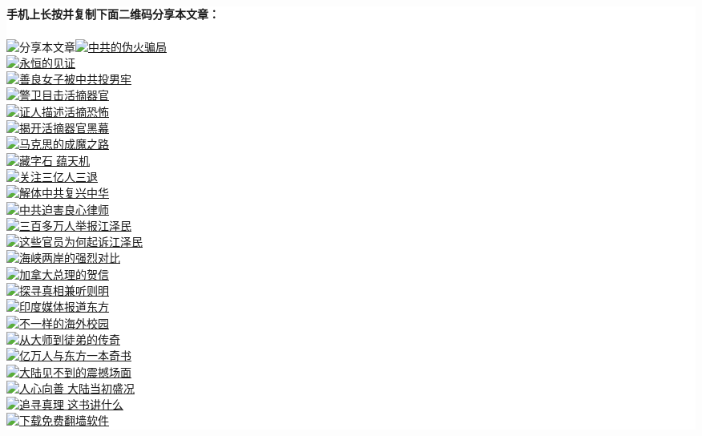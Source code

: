 <strong>手机上长按并复制下面二维码分享本文章：</strong><br><br><img src="https://quickchart.io/qr?size=256&text=https://github.com/1992513/djy/blob/master/gb/14/5/8/n4150556.md%231" title="分享本文章"></td><td VALIGN=TOP><a href="https://github.com/1992513/djy/blob/master/gb/16/1/21/n4622075.md?dfh#1" target="_blank"><img src="https://raw.githubusercontent.com/1992513/djy/master/gb/300/wei-f1.jpg" title="中共的伪火骗局"  alt="中共的伪火骗局"></a><br><a href="https://github.com/1992513/www/blob/master/README.md?dfh#9" target="_blank"><img src="https://raw.githubusercontent.com/1992513/djy/master/gb/300/yong-h.jpg" title="永恒的见证"  alt="永恒的见证"></a><br><a href="https://github.com/1992513/djy/blob/master/gb/13/9/29/n3974789.md?dfh#1" target="_blank"><img src="https://raw.githubusercontent.com/1992513/djy/master/gb/300/shang-lnz.jpg" title="善良女子被中共投男牢"  alt="善良女子被中共投男牢"></a><br><a href="https://github.com/1992513/djy/blob/master/gb/16/3/16/n4663449.md?dfh#1" target="_blank"><img src="https://raw.githubusercontent.com/1992513/djy/master/gb/300/huo-z3.jpg" title="警卫目击活摘器官"  alt="警卫目击活摘器官"></a><br><a href="https://github.com/1992513/djy/blob/master/gb/16/8/7/n8177641.md?dfh#1" target="_blank"><img src="https://raw.githubusercontent.com/1992513/djy/master/gb/300/huo-z4.jpg" title="证人描述活摘恐怖"  alt="证人描述活摘恐怖"></a><br><a href="https://github.com/1992513/djy/blob/master/gb/10/4/19/n2881569.md?dfh#1" target="_blank"><img src="https://raw.githubusercontent.com/1992513/djy/master/gb/300/huo-z1.jpg" title="揭开活摘器官黑幕"  alt="揭开活摘器官黑幕"></a><br><a href="https://github.com/1992513/djy/blob/master/gb/10/11/7/n3077476.md?dfh#1" target="_blank"><img src="https://raw.githubusercontent.com/1992513/djy/master/gb/300/ma-ks.jpg" title="马克思的成魔之路"  alt="马克思的成魔之路"></a><br><a href="https://github.com/1992513/djy/blob/master/gb/14/6/9/n4173977.md?dfh#1" target="_blank"><img src="https://raw.githubusercontent.com/1992513/djy/master/gb/300/chang-zs.jpg" title="藏字石 蕴天机"  alt="藏字石 蕴天机"></a><br><a href="https://github.com/1992513/djy/blob/master/gb/18/5/10/n10381511.md?dfh#1" target="_blank"><img src="https://raw.githubusercontent.com/1992513/djy/master/gb/300/st1.jpg" title="关注三亿人三退"  alt="关注三亿人三退"></a><br><a href="https://github.com/1992513/djy/blob/master/gb/18/3/21/n10237682.md?dfh#1" target="_blank"><img src="https://raw.githubusercontent.com/1992513/djy/master/gb/300/jie-t.jpg" title="解体中共复兴中华"  alt="解体中共复兴中华"></a><br><a href="https://github.com/1992513/djy/blob/master/gb/9/2/9/n2422991.md?dfh#1" target="_blank"><img src="https://raw.githubusercontent.com/1992513/djy/master/gb/300/gao-zs.jpg" title="中共迫害良心律师"  alt="中共迫害良心律师"></a><br><a href="https://github.com/1992513/djy/blob/master/gb/18/12/9/n10900044.md?dfh#1" target="_blank"><img src="https://raw.githubusercontent.com/1992513/djy/master/gb/300/sj1.jpg" title="三百多万人举报江泽民"  alt="三百多万人举报江泽民"></a><br><a href="https://github.com/1992513/djy/blob/master/gb/18/8/28/n10672014.md?dfh#1" target="_blank"><img src="https://raw.githubusercontent.com/1992513/djy/master/gb/300/sj2.jpg" title="这些官员为何起诉江泽民"  alt="这些官员为何起诉江泽民"></a><br><a href="https://github.com/1992513/djy/blob/master/gb/8/12/18/n2367165.md?dfh#1" target="_blank"><img src="https://raw.githubusercontent.com/1992513/djy/master/gb/300/liangan.jpg" title="海峡两岸的强烈对比"  alt="海峡两岸的强烈对比"></a><br><a href="https://github.com/1992513/djy/blob/master/gb/15/12/10/n4593139.md?dfh#1" target="_blank"><img src="https://raw.githubusercontent.com/1992513/djy/master/gb/300/jia-ndzl.jpg" title="加拿大总理的贺信"  alt="加拿大总理的贺信"></a><br><a href="https://github.com/1992513/djy/blob/master/gb/11/6/17/n3289382.md?dfh#1" target="_blank"><img src="https://raw.githubusercontent.com/1992513/djy/master/gb/300/xiao-wd.jpg" title="探寻真相兼听则明"  alt="探寻真相兼听则明"></a><br><a href="https://github.com/1992513/djy/blob/master/gb/18/10/27/n10812623.md?dfh#1" target="_blank"><img src="https://raw.githubusercontent.com/1992513/djy/master/gb/300/yindu.jpg" title="印度媒体报道东方"  alt="印度媒体报道东方"></a><br><a href="https://github.com/1992513/djy/blob/master/gb/18/6/9/n10469652.md?dfh#1" target="_blank"><img src="https://raw.githubusercontent.com/1992513/djy/master/gb/300/xie-j.jpg" title="不一样的海外校园"  alt="不一样的海外校园"></a><br><a href="https://github.com/1992513/djy/blob/master/gb/7/4/5/n1669415.md?dfh#1" target="_blank"><img src="https://raw.githubusercontent.com/1992513/djy/master/gb/300/li-up.jpg" title="从大师到徒弟的传奇"  alt="从大师到徒弟的传奇"></a><br><a href="https://github.com/1992513/djy/blob/master/gb/17/5/26/n9191512.md?dfh#1" target="_blank"><img src="https://raw.githubusercontent.com/1992513/djy/master/gb/300/zfl2.jpg" title="亿万人与东方一本奇书"  alt="亿万人与东方一本奇书"></a><br><a href="https://github.com/1992513/djy/blob/master/gb/13/11/27/n4020290.md?dfh#1" target="_blank"><img src="https://raw.githubusercontent.com/1992513/djy/master/gb/300/zhen-h.jpg" title="大陆见不到的震撼场面"  alt="大陆见不到的震撼场面"></a><br><a href="https://github.com/1992513/djy/blob/master/gb/15/7/17/n4482910.md?dfh#1" target="_blank"><img src="https://raw.githubusercontent.com/1992513/djy/master/gb/300/dalu-sk.jpg" title="人心向善 大陆当初盛况"  alt="人心向善 大陆当初盛况"></a><br><a href="https://github.com/1992513/djy/blob/master/gb/19/1/5/n10955468.md?dfh#1" target="_blank"><img src="https://raw.githubusercontent.com/1992513/djy/master/gb/300/zfl1.jpg" title="追寻真理 这书讲什么"  alt="追寻真理 这书讲什么"></a><br><a href="https://github.com/1992513/www/blob/master/README.md?dfh#1" target="_blank"><img src="https://raw.githubusercontent.com/1992513/djy/master/gb/300/fq1.jpg" title="下载免费翻墙软件"  alt="下载免费翻墙软件"></a><br></td></tr></table>

